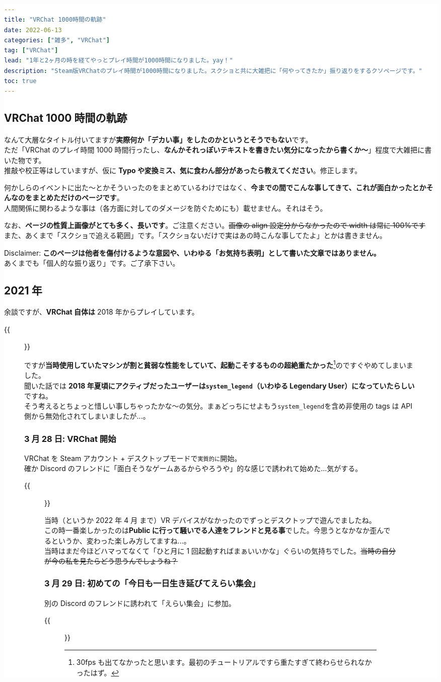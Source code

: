 ```yaml
---
title: "VRChat 1000時間の軌跡"
date: 2022-06-13
categories: ["雑多", "VRChat"]
tag: ["VRChat"]
lead: "1年と2ヶ月の時を経てやっとプレイ時間が1000時間になりました。yay！"
description: "Steam版VRChatのプレイ時間が1000時間になりました。スクショと共に大雑把に「何やってきたか」振り返りをするクソページです。"
toc: true
---
```


## VRChat 1000 時間の軌跡

なんて大層なタイトル付いてますが**実際何か「デカい事」をしたのかというとそうでもない**です。  
ただ「VRChat のプレイ時間 1000 時間行ったし、**なんかそれっぽいテキストを書きたい気分になったから書くか～**」程度で大雑把に書いた物です。  
推敲や校正等はしていますが、仮に **Typo や変換ミス、気に食わん部分があったら教えてください**。修正します。

何かしらのイベントに出た～とかそういったのをまとめているわけではなく、**今までの間でこんな事してきて、これが面白かったとかそんなのをまとめただけのページです**。  
人間関係に関わるような事は（各方面に対してのダメージを防ぐためにも）載せません。それはそう。

なお、**ページの性質上画像がとても多く、長いです**。ご注意ください。~~画像の align 設定分からなかったので width は常に 100%です~~  
また、あくまで「スクショで追える範囲」です。「スクショないだけで実はあの時こんな事してたよ」とかは書きません。

Disclaimer: **このページは他者を傷付けるような意図や、いわゆる「お気持ち表明」として書いた文章ではありません。**  
あくまでも「個人的な振り返り」です。ご了承下さい。

## 2021 年

余談ですが、**VRChat 自体は** 2018 年からプレイしています。

{{<figure src="./image/18.png" width=100% title="">}}

ですが**当時使用していたマシンが割と貧弱な性能をしていて、起動こそするものの超絶重たかった**[^8]のですぐやめてしまいました。  
聞いた話では **2018 年夏頃にアクティブだったユーザーは`system_legend`（いわゆる Legendary User）になっていたらしい**ですね。  
そう考えるとちょっと惜しい事しちゃったかな～の気分。まぁどっちにせよもう`system_legend`を含め非使用の tags は API 側から無効化されてしまいましたが...。
[^8]: 30fps も出てなかったと思います。最初のチュートリアルですら重たすぎて終わらせられなかったはず。

### 3 月 28 日: VRChat 開始

VRChat を Steam アカウント + デスクトップモードで<span style="font-size: 80%">実質的に</span>開始。  
確か Discord のフレンドに「面白そうなゲームあるからやろうや」的な感じで誘われて始めた...気がする。

{{<figure src="./image/1.png" width=100% title="フレンドとのKitchen Cooks。まだステーキが作れなかった頃。">}}

当時（というか 2022 年 4 月 まで）VR デバイスがなかったのでずっとデスクトップで遊んでましたね。  
この時一番楽しかったのは**Public に行って騒いでる人達をフレンドと見る事**でした。今思うとなかなか歪んでるというか、変わった楽しみ方してますね...。  
当時はまだ今ほどハマってなくて「ひと月に 1 回起動すればまぁいいかな」ぐらいの気持ちでした。~~当時の自分が今の私を見たらどう思うんでしょうね？~~

### 3 月 29 日: 初めての「今日も一日生き延びてえらい集会」

別の Discord のフレンドに誘われて「えらい集会」に参加。

{{<figure src="./image/2.png" width=100% title="写真は3月31日撮影。まだSteamアカウントを使っていた関係でサンプルアバターしか使えなかった...">}}


[^1]: 有料のアバター等、本来 Public としてアップロードが禁止されているアバターのはずなのに明示的な許可がなく Public にされたアバターの事。
[^2]: 厳密には移行したのは購入の数日前だったはずです。詳細な日時が思い出せない...。
[^3]: Mod を使わなくても「[VRCLens](https://booth.pm/en/items/2283183)」「[VirtualLens2](https://booth.pm/en/items/2280136)」などでデスクトップでも比較的自由に写真を撮る事は出来ますが、そういう事ではない + 当時は普通にお金がなくて VRCLens 等を買えませんでした。
[^6]: 「半 VR」という名称の由来: 頭しか動かせず、両手は依然動かせないから。割と雑に考えました。
[^4]: 厳密には「上がる」というより、「著しく上がりやすくなる」だけっぽいんでしょうか。ソース: https://hello.vrchat.com/vrchat-plus-faq#Trust  
[^7]: 設定を弄りながら落ちなくなるポイントを探す際、「[fpsVR](https://store.steampowered.com/app/908520)」が非常に役に立ちました。ギフトしてくださったフレンドには頭が上がりません。
[^5]: とかいいつつ実はメリノちゃん用カフェユニフォームはアップロードしてません。合う場面がないんですもん...。AvatarDynamics が来たのでいい感じにコーヒーとか出せるギミックでも仕込んでみようかな。
[^9]: なんで 2000 ではなく 3000 なのかというと単純に仕事がなくてお金を得る手段がなく、なおかつ最近のプレイ周期的に先延ばしにしないと Index 入手前に余裕で 2000 時間オーバーしそうだからです。